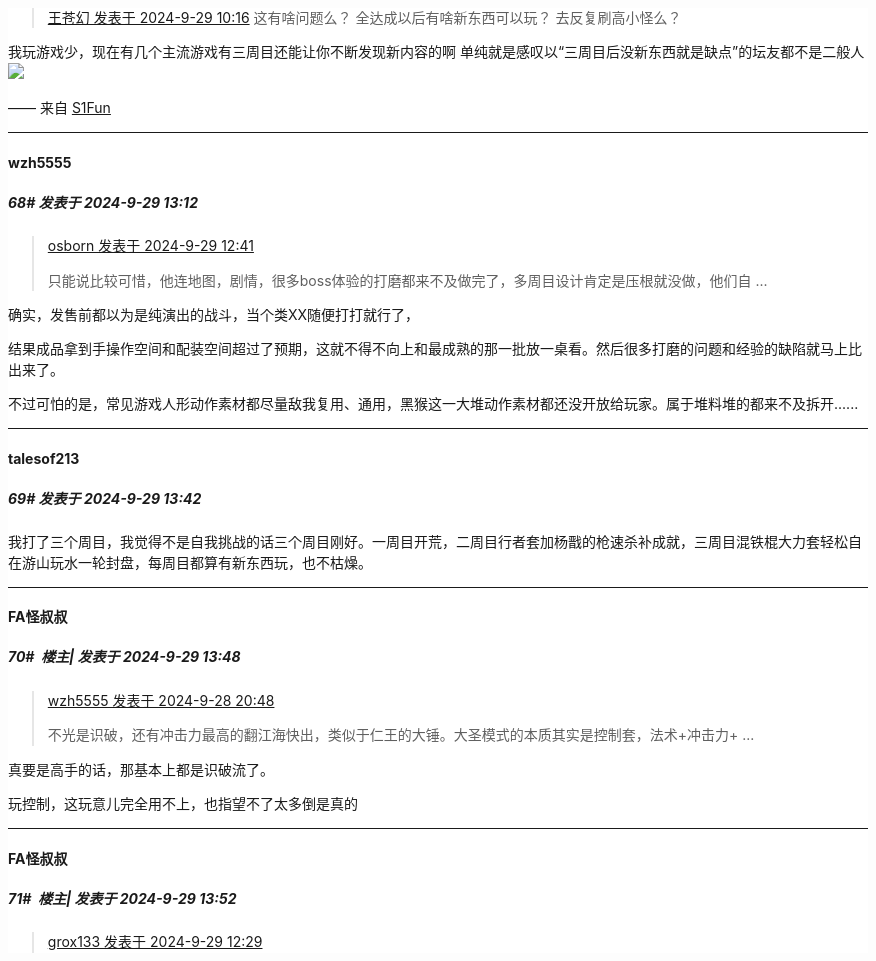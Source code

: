 <blockquote><a href="httphttps://bbs.saraba1st.com/2b/forum.php?mod=redirect&amp;goto=findpost&amp;pid=66337202&amp;ptid=2201327" target="_blank">王苍幻 发表于 2024-9-29 10:16</a>
这有啥问题么？
全达成以后有啥新东西可以玩？
去反复刷高小怪么？</blockquote>
我玩游戏少，现在有几个主流游戏有三周目还能让你不断发现新内容的啊
单纯就是感叹以“三周目后没新东西就是缺点”的坛友都不是二般人<img src="https://static.saraba1st.com/image/smiley/face2017/067.png" referrerpolicy="no-referrer">

—— 来自 [S1Fun](https://s1fun.koalcat.com)


*****

####  wzh5555  
##### 68#       发表于 2024-9-29 13:12

<blockquote><a href="httphttps://bbs.saraba1st.com/2b/forum.php?mod=redirect&amp;goto=findpost&amp;pid=66338682&amp;ptid=2201327" target="_blank">osborn 发表于 2024-9-29 12:41</a>

只能说比较可惜，他连地图，剧情，很多boss体验的打磨都来不及做完了，多周目设计肯定是压根就没做，他们自 ...</blockquote>
确实，发售前都以为是纯演出的战斗，当个类XX随便打打就行了，

结果成品拿到手操作空间和配装空间超过了预期，这就不得不向上和最成熟的那一批放一桌看。然后很多打磨的问题和经验的缺陷就马上比出来了。

不过可怕的是，常见游戏人形动作素材都尽量敌我复用、通用，黑猴这一大堆动作素材都还没开放给玩家。属于堆料堆的都来不及拆开......


*****

####  talesof213  
##### 69#       发表于 2024-9-29 13:42

我打了三个周目，我觉得不是自我挑战的话三个周目刚好。一周目开荒，二周目行者套加杨戬的枪速杀补成就，三周目混铁棍大力套轻松自在游山玩水一轮封盘，每周目都算有新东西玩，也不枯燥。


*****

####  FA怪叔叔  
##### 70#         楼主| 发表于 2024-9-29 13:48

<blockquote><a href="httphttps://bbs.saraba1st.com/2b/forum.php?mod=redirect&amp;goto=findpost&amp;pid=66333526&amp;ptid=2201327" target="_blank">wzh5555 发表于 2024-9-28 20:48</a>

不光是识破，还有冲击力最高的翻江海快出，类似于仁王的大锤。大圣模式的本质其实是控制套，法术+冲击力+ ...</blockquote>
真要是高手的话，那基本上都是识破流了。

玩控制，这玩意儿完全用不上，也指望不了太多倒是真的


*****

####  FA怪叔叔  
##### 71#         楼主| 发表于 2024-9-29 13:52

<blockquote><a href="httphttps://bbs.saraba1st.com/2b/forum.php?mod=redirect&amp;goto=findpost&amp;pid=66338561&amp;ptid=2201327" target="_blank">grox133 发表于 2024-9-29 12:29</a>
